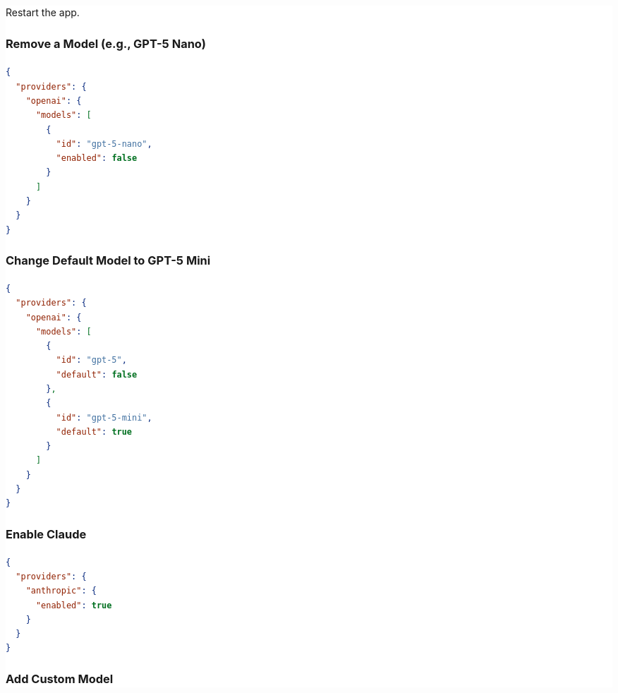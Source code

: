 
Restart the app.

### Remove a Model (e.g., GPT-5 Nano)

```json
{
  "providers": {
    "openai": {
      "models": [
        {
          "id": "gpt-5-nano",
          "enabled": false
        }
      ]
    }
  }
}
```

### Change Default Model to GPT-5 Mini

```json
{
  "providers": {
    "openai": {
      "models": [
        {
          "id": "gpt-5",
          "default": false
        },
        {
          "id": "gpt-5-mini",
          "default": true
        }
      ]
    }
  }
}
```

### Enable Claude

```json
{
  "providers": {
    "anthropic": {
      "enabled": true
    }
  }
}
```

### Add Custom Model

